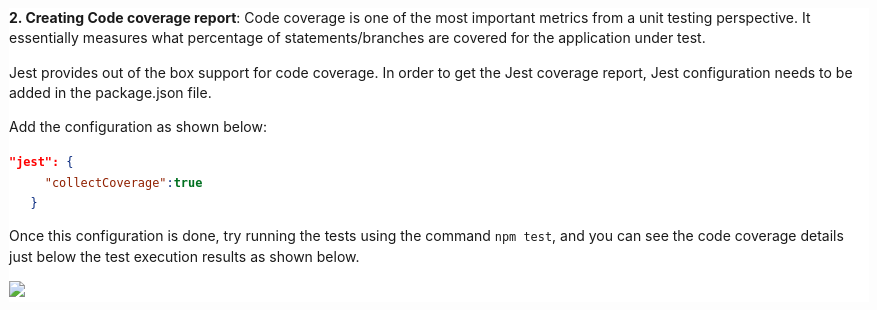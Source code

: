**2. Creating Code coverage report**: Code coverage is one of the most important metrics from a unit testing perspective. It essentially measures what percentage of statements/branches are covered for the application under test.

Jest provides out of the box support for code coverage. In order to get the Jest coverage report, Jest configuration needs to be added in the package.json file.

Add the configuration as shown below:
```json
"jest": {
     "collectCoverage":true
   }
```
Once this configuration is done, try running the tests using the command `npm test`, and you can see the code coverage details just below the test execution results as shown below.

![](images/code-coverage-details.png)
